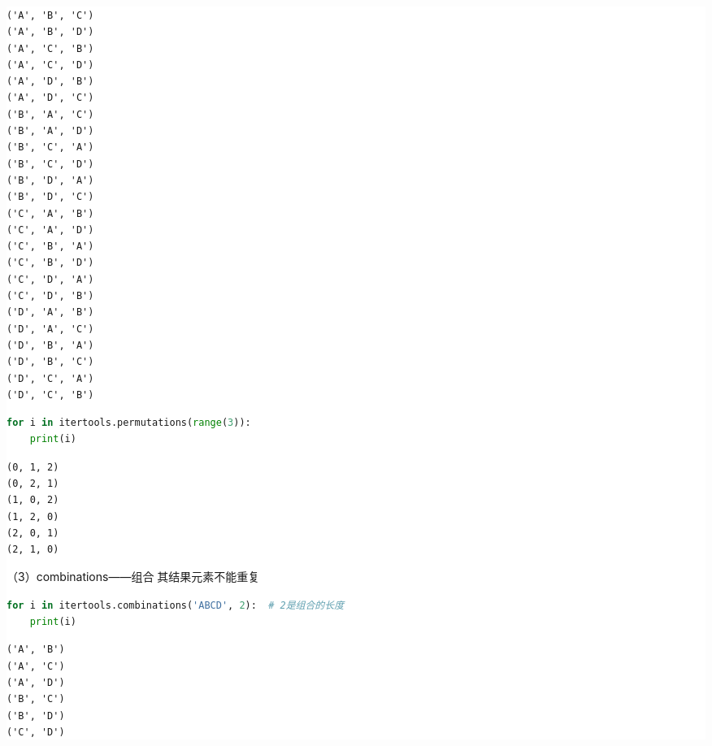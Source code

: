     ('A', 'B', 'C')
    ('A', 'B', 'D')
    ('A', 'C', 'B')
    ('A', 'C', 'D')
    ('A', 'D', 'B')
    ('A', 'D', 'C')
    ('B', 'A', 'C')
    ('B', 'A', 'D')
    ('B', 'C', 'A')
    ('B', 'C', 'D')
    ('B', 'D', 'A')
    ('B', 'D', 'C')
    ('C', 'A', 'B')
    ('C', 'A', 'D')
    ('C', 'B', 'A')
    ('C', 'B', 'D')
    ('C', 'D', 'A')
    ('C', 'D', 'B')
    ('D', 'A', 'B')
    ('D', 'A', 'C')
    ('D', 'B', 'A')
    ('D', 'B', 'C')
    ('D', 'C', 'A')
    ('D', 'C', 'B')



```python
for i in itertools.permutations(range(3)):
    print(i)
```

    (0, 1, 2)
    (0, 2, 1)
    (1, 0, 2)
    (1, 2, 0)
    (2, 0, 1)
    (2, 1, 0)


（3）combinations——组合 其结果元素不能重复


```python
for i in itertools.combinations('ABCD', 2):  # 2是组合的长度
    print(i)
```

    ('A', 'B')
    ('A', 'C')
    ('A', 'D')
    ('B', 'C')
    ('B', 'D')
    ('C', 'D')


